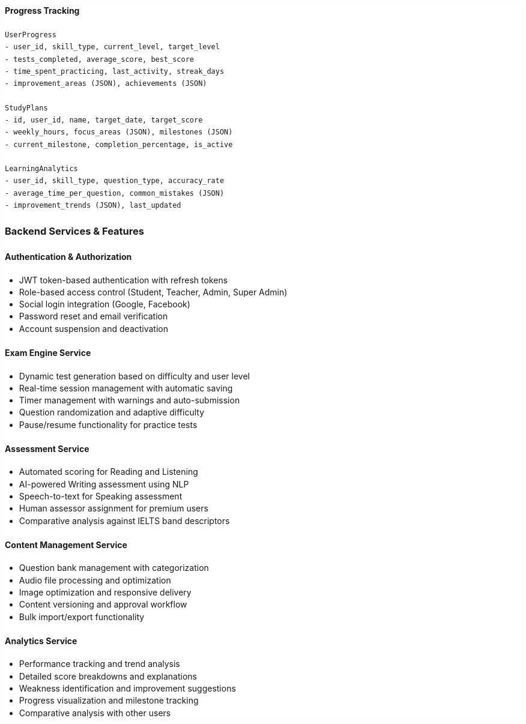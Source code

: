 #### Progress Tracking
```
UserProgress
- user_id, skill_type, current_level, target_level
- tests_completed, average_score, best_score
- time_spent_practicing, last_activity, streak_days
- improvement_areas (JSON), achievements (JSON)

StudyPlans
- id, user_id, name, target_date, target_score
- weekly_hours, focus_areas (JSON), milestones (JSON)
- current_milestone, completion_percentage, is_active

LearningAnalytics
- user_id, skill_type, question_type, accuracy_rate
- average_time_per_question, common_mistakes (JSON)
- improvement_trends (JSON), last_updated
```

### Backend Services & Features

#### Authentication & Authorization
- JWT token-based authentication with refresh tokens
- Role-based access control (Student, Teacher, Admin, Super Admin)
- Social login integration (Google, Facebook)
- Password reset and email verification
- Account suspension and deactivation

#### Exam Engine Service
- Dynamic test generation based on difficulty and user level
- Real-time session management with automatic saving
- Timer management with warnings and auto-submission
- Question randomization and adaptive difficulty
- Pause/resume functionality for practice tests

#### Assessment Service
- Automated scoring for Reading and Listening
- AI-powered Writing assessment using NLP
- Speech-to-text for Speaking assessment
- Human assessor assignment for premium users
- Comparative analysis against IELTS band descriptors

#### Content Management Service
- Question bank management with categorization
- Audio file processing and optimization
- Image optimization and responsive delivery
- Content versioning and approval workflow
- Bulk import/export functionality

#### Analytics Service
- Performance tracking and trend analysis
- Detailed score breakdowns and explanations
- Weakness identification and improvement suggestions
- Progress visualization and milestone tracking
- Comparative analysis with other users
